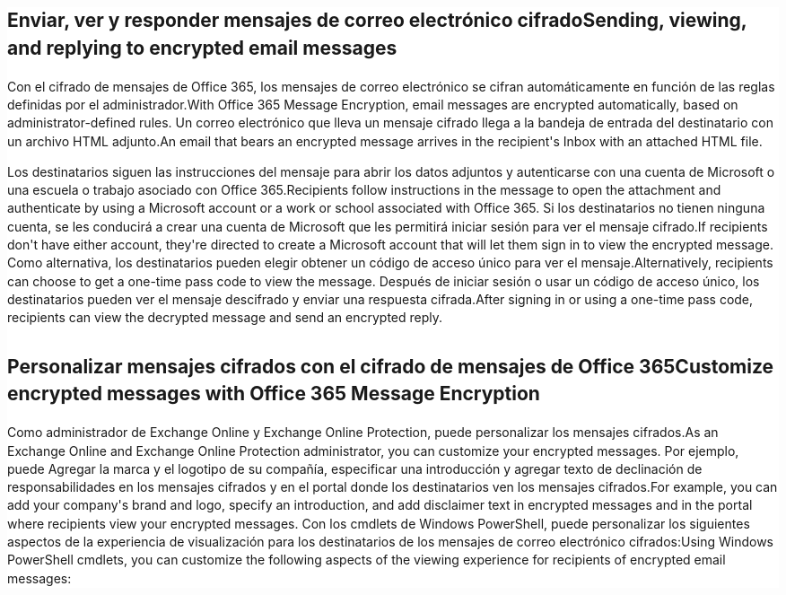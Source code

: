 ## <a name="sending-viewing-and-replying-to-encrypted-email-messages"></a><span data-ttu-id="f3a2b-144">Enviar, ver y responder mensajes de correo electrónico cifrado</span><span class="sxs-lookup"><span data-stu-id="f3a2b-144">Sending, viewing, and replying to encrypted email messages</span></span>

<span data-ttu-id="f3a2b-145">Con el cifrado de mensajes de Office 365, los mensajes de correo electrónico se cifran automáticamente en función de las reglas definidas por el administrador.</span><span class="sxs-lookup"><span data-stu-id="f3a2b-145">With Office 365 Message Encryption, email messages are encrypted automatically, based on administrator-defined rules.</span></span> <span data-ttu-id="f3a2b-146">Un correo electrónico que lleva un mensaje cifrado llega a la bandeja de entrada del destinatario con un archivo HTML adjunto.</span><span class="sxs-lookup"><span data-stu-id="f3a2b-146">An email that bears an encrypted message arrives in the recipient's Inbox with an attached HTML file.</span></span>
  
<span data-ttu-id="f3a2b-147">Los destinatarios siguen las instrucciones del mensaje para abrir los datos adjuntos y autenticarse con una cuenta de Microsoft o una escuela o trabajo asociado con Office 365.</span><span class="sxs-lookup"><span data-stu-id="f3a2b-147">Recipients follow instructions in the message to open the attachment and authenticate by using a Microsoft account or a work or school associated with Office 365.</span></span> <span data-ttu-id="f3a2b-148">Si los destinatarios no tienen ninguna cuenta, se les conducirá a crear una cuenta de Microsoft que les permitirá iniciar sesión para ver el mensaje cifrado.</span><span class="sxs-lookup"><span data-stu-id="f3a2b-148">If recipients don't have either account, they're directed to create a Microsoft account that will let them sign in to view the encrypted message.</span></span> <span data-ttu-id="f3a2b-149">Como alternativa, los destinatarios pueden elegir obtener un código de acceso único para ver el mensaje.</span><span class="sxs-lookup"><span data-stu-id="f3a2b-149">Alternatively, recipients can choose to get a one-time pass code to view the message.</span></span> <span data-ttu-id="f3a2b-150">Después de iniciar sesión o usar un código de acceso único, los destinatarios pueden ver el mensaje descifrado y enviar una respuesta cifrada.</span><span class="sxs-lookup"><span data-stu-id="f3a2b-150">After signing in or using a one-time pass code, recipients can view the decrypted message and send an encrypted reply.</span></span>
  
## <a name="customize-encrypted-messages-with-office-365-message-encryption"></a><span data-ttu-id="f3a2b-151">Personalizar mensajes cifrados con el cifrado de mensajes de Office 365</span><span class="sxs-lookup"><span data-stu-id="f3a2b-151">Customize encrypted messages with Office 365 Message Encryption</span></span>

<span data-ttu-id="f3a2b-152">Como administrador de Exchange Online y Exchange Online Protection, puede personalizar los mensajes cifrados.</span><span class="sxs-lookup"><span data-stu-id="f3a2b-152">As an Exchange Online and Exchange Online Protection administrator, you can customize your encrypted messages.</span></span> <span data-ttu-id="f3a2b-153">Por ejemplo, puede Agregar la marca y el logotipo de su compañía, especificar una introducción y agregar texto de declinación de responsabilidades en los mensajes cifrados y en el portal donde los destinatarios ven los mensajes cifrados.</span><span class="sxs-lookup"><span data-stu-id="f3a2b-153">For example, you can add your company's brand and logo, specify an introduction, and add disclaimer text in encrypted messages and in the portal where recipients view your encrypted messages.</span></span> <span data-ttu-id="f3a2b-154">Con los cmdlets de Windows PowerShell, puede personalizar los siguientes aspectos de la experiencia de visualización para los destinatarios de los mensajes de correo electrónico cifrados:</span><span class="sxs-lookup"><span data-stu-id="f3a2b-154">Using Windows PowerShell cmdlets, you can customize the following aspects of the viewing experience for recipients of encrypted email messages:</span></span>
  